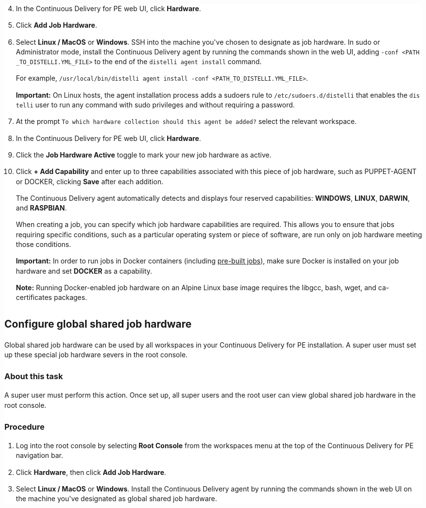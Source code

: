 4.  In the Continuous Delivery for PE web UI, click **Hardware**.

5.  Click **Add Job Hardware**.

6.  Select **Linux / MacOS** or **Windows**. SSH into the machine you've chosen to designate as job hardware. In sudo or Administrator mode, install the Continuous Delivery agent by running the commands shown in the web UI, adding `-conf <PATH_TO_DISTELLI.YML_FILE>` to the end of the `distelli agent install` command.

    For example, `/usr/local/bin/distelli agent install -conf <PATH_TO_DISTELLI.YML_FILE>`.

    **Important:** On Linux hosts, the agent installation process adds a sudoers rule to `/etc/sudoers.d/distelli` that enables the `distelli` user to run any command with sudo privileges and without requiring a password.

7.  At the prompt `To which hardware collection should this agent be added?` select the relevant workspace.

8.  In the Continuous Delivery for PE web UI, click **Hardware**.

9.  Click the **Job Hardware Active** toggle to mark your new job hardware as active.

10. Click **+ Add Capability** and enter up to three capabilities associated with this piece of job hardware, such as PUPPET-AGENT or DOCKER, clicking **Save** after each addition.

    The Continuous Delivery agent automatically detects and displays four reserved capabilities: **WINDOWS**, **LINUX**, **DARWIN**, and **RASPBIAN**.

    When creating a job, you can specify which job hardware capabilities are required. This allows you to ensure that jobs requiring specific conditions, such as a particular operating system or piece of software, are run only on job hardware meeting those conditions.

    **Important:** In order to run jobs in Docker containers \(including [pre-built jobs](example_jobs.md#)\), make sure Docker is installed on your job hardware and set **DOCKER** as a capability.

    **Note:** Running Docker-enabled job hardware on an Alpine Linux base image requires the libgcc, bash, wget, and ca-certificates packages.


## Configure global shared job hardware

Global shared job hardware can be used by all workspaces in your Continuous Delivery for PE installation. A super user must set up these special job hardware severs in the root console.

### About this task

A super user must perform this action. Once set up, all super users and the root user can view global shared job hardware in the root console.

### Procedure

1.  Log into the root console by selecting **Root Console** from the workspaces menu at the top of the Continuous Delivery for PE navigation bar.

2.  Click **Hardware**, then click **Add Job Hardware**.

3.  Select **Linux / MacOS** or **Windows**. Install the Continuous Delivery agent by running the commands shown in the web UI on the machine you've designated as global shared job hardware.
